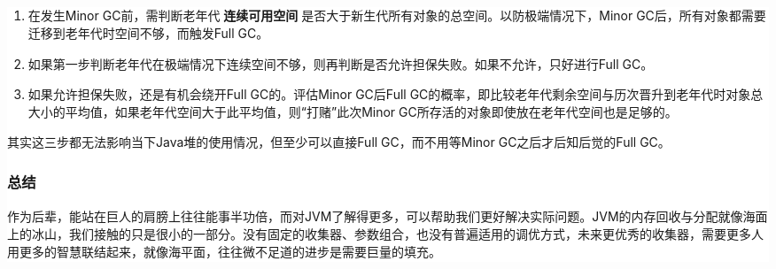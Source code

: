 1. 在发生Minor GC前，需判断老年代 **连续可用空间** 是否大于新生代所有对象的总空间。以防极端情况下，Minor GC后，所有对象都需要迁移到老年代时空间不够，而触发Full GC。

2. 如果第一步判断老年代在极端情况下连续空间不够，则再判断是否允许担保失败。如果不允许，只好进行Full GC。

3. 如果允许担保失败，还是有机会绕开Full GC的。评估Minor GC后Full GC的概率，即比较老年代剩余空间与历次晋升到老年代时对象总大小的平均值，如果老年代空间大于此平均值，则“打赌”此次Minor GC所存活的对象即使放在老年代空间也是足够的。

其实这三步都无法影响当下Java堆的使用情况，但至少可以直接Full GC，而不用等Minor GC之后才后知后觉的Full GC。

### 总结
作为后辈，能站在巨人的肩膀上往往能事半功倍，而对JVM了解得更多，可以帮助我们更好解决实际问题。JVM的内存回收与分配就像海面上的冰山，我们接触的只是很小的一部分。没有固定的收集器、参数组合，也没有普遍适用的调优方式，未来更优秀的收集器，需要更多人用更多的智慧联结起来，就像海平面，往往微不足道的进步是需要巨量的填充。

